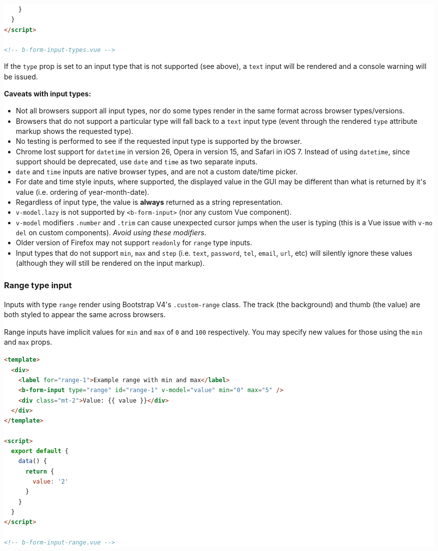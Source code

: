 ```html
    }
  }
</script>

<!-- b-form-input-types.vue -->
```

If the `type` prop is set to an input type that is not supported (see above), a `text` input will be
rendered and a console warning will be issued.

**Caveats with input types:**

- Not all browsers support all input types, nor do some types render in the same format across
  browser types/versions.
- Browsers that do not support a particular type will fall back to a `text` input type (event
  through the rendered `type` attribute markup shows the requested type).
- No testing is performed to see if the requested input type is supported by the browser.
- Chrome lost support for `datetime` in version 26, Opera in version 15, and Safari in iOS 7.
  Instead of using `datetime`, since support should be deprecated, use `date` and `time` as two
  separate inputs.
- `date` and `time` inputs are native browser types, and are not a custom date/time picker.
- For date and time style inputs, where supported, the displayed value in the GUI may be different
  than what is returned by it's value (i.e. ordering of year-month-date).
- Regardless of input type, the value is **always** returned as a string representation.
- `v-model.lazy` is not supported by `<b-form-input>` (nor any custom Vue component).
- `v-model` modifiers `.number` and `.trim` can cause unexpected cursor jumps when the user is
  typing (this is a Vue issue with `v-model` on custom components). _Avoid using these modifiers_.
- Older version of Firefox may not support `readonly` for `range` type inputs.
- Input types that do not support `min`, `max` and `step` (i.e. `text`, `password`, `tel`, `email`,
  `url`, etc) will silently ignore these values (although they will still be rendered on the input
  markup).

### Range type input

Inputs with type `range` render using Bootstrap V4's `.custom-range` class. The track (the
background) and thumb (the value) are both styled to appear the same across browsers.

Range inputs have implicit values for `min` and `max` of `0` and `100` respectively. You may specify
new values for those using the `min` and `max` props.

```html
<template>
  <div>
    <label for="range-1">Example range with min and max</label>
    <b-form-input type="range" id="range-1" v-model="value" min="0" max="5" />
    <div class="mt-2">Value: {{ value }}</div>
  </div>
</template>

<script>
  export default {
    data() {
      return {
        value: '2'
      }
    }
  }
</script>

<!-- b-form-input-range.vue -->
```
